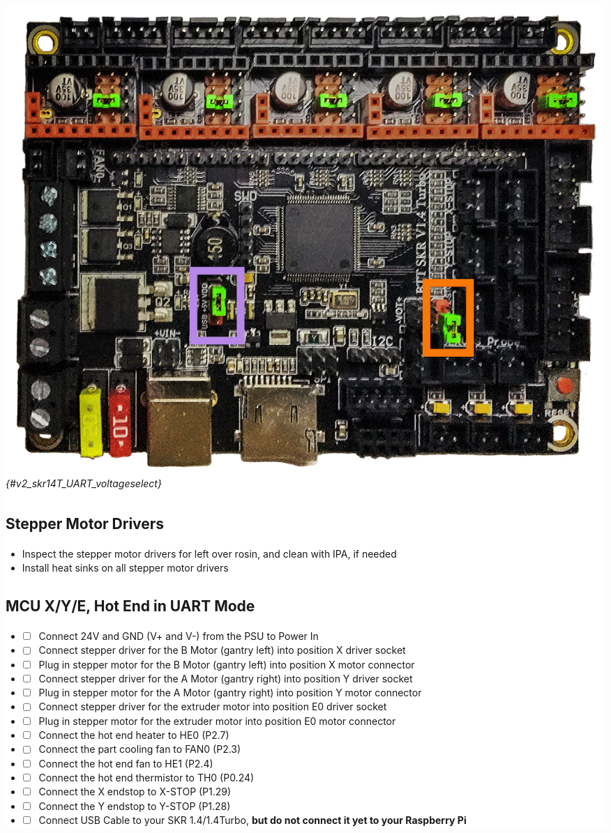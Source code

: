 ###### ![](./images/v2_skr14T_UART_voltageselect.png) {#v2_skr14T_UART_voltageselect}

## Stepper Motor Drivers
* Inspect the stepper motor drivers for left over rosin, and clean with IPA, if needed
* Install heat sinks on all stepper motor drivers

## MCU X/Y/E, Hot End in UART Mode

* - [ ] Connect 24V and GND (V+ and V-) from the PSU to Power In
* - [ ] Connect stepper driver for the B Motor (gantry left) into position X driver socket
* - [ ] Plug in stepper motor for the B Motor (gantry left) into position X motor connector
* - [ ] Connect stepper driver for the A Motor (gantry right) into position Y driver socket
* - [ ] Plug in stepper motor for the A Motor (gantry right) into position Y motor connector
* - [ ] Connect stepper driver for the extruder motor into position E0 driver socket
* - [ ] Plug in stepper motor for the extruder motor into position E0 motor connector
* - [ ] Connect the hot end heater to HE0 (P2.7)
* - [ ] Connect the part cooling fan to FAN0 (P2.3)
* - [ ] Connect the hot end fan to HE1 (P2.4)
* - [ ] Connect the hot end thermistor to TH0 (P0.24)
* - [ ] Connect the X endstop to X-STOP (P1.29)
* - [ ] Connect the Y endstop to Y-STOP (P1.28)
* - [ ] Connect USB Cable to your SKR 1.4/1.4Turbo, **but do not connect it yet to your Raspberry Pi**
